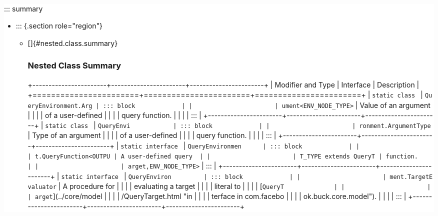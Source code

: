 ::: summary
-   ::: {.section role="region"}
    -   []{#nested.class.summary}

        ### Nested Class Summary

        +-----------------------+-----------------------+-----------------------+
        | Modifier and Type     | Interface             | Description           |
        +=======================+=======================+=======================+
        | `static class `       | `QueryEnvironment.Arg | ::: block             |
        |                       | ument<ENV_NODE_TYPE>` | Value of an argument  |
        |                       |                       | of a user-defined     |
        |                       |                       | query function.       |
        |                       |                       | :::                   |
        +-----------------------+-----------------------+-----------------------+
        | `static class `       | `QueryEnvi            | ::: block             |
        |                       | ronment.ArgumentType` | Type of an argument   |
        |                       |                       | of a user-defined     |
        |                       |                       | query function.       |
        |                       |                       | :::                   |
        +-----------------------+-----------------------+-----------------------+
        | `static interface `   | `QueryEnvironmen      | ::: block             |
        |                       | t.QueryFunction<OUTPU | A user-defined query  |
        |                       | T_TYPE extends QueryT | function.             |
        |                       | arget,​ENV_NODE_TYPE>` | :::                   |
        +-----------------------+-----------------------+-----------------------+
        | `static interface `   | `QueryEnviron         | ::: block             |
        |                       | ment.TargetEvaluator` | A procedure for       |
        |                       |                       | evaluating a target   |
        |                       |                       | literal to            |
        |                       |                       | [`QueryT              |
        |                       |                       | arget`](../core/model |
        |                       |                       | /QueryTarget.html "in |
        |                       |                       | terface in com.facebo |
        |                       |                       | ok.buck.core.model"). |
        |                       |                       | :::                   |
        +-----------------------+-----------------------+-----------------------+

